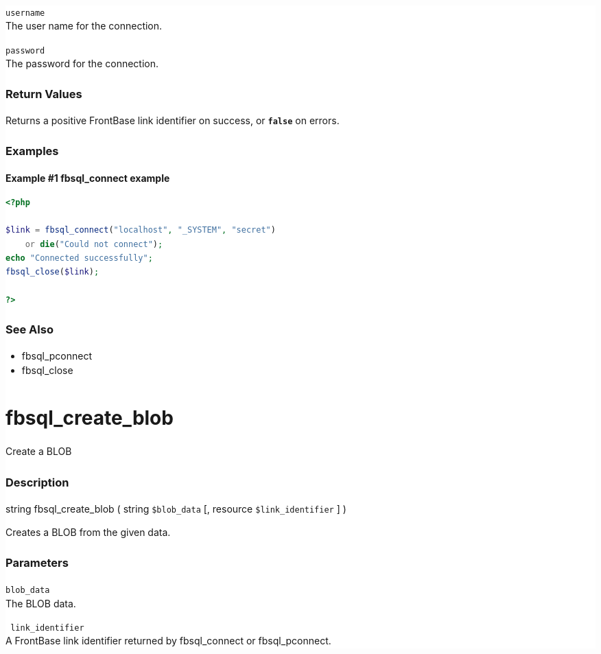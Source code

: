 `username`  
The user name for the connection.

`password`  
The password for the connection.

### Return Values

Returns a positive FrontBase link identifier on success, or **`false`**
on errors.

### Examples

**Example \#1 <span class="function">fbsql\_connect</span> example**

``` php
<?php

$link = fbsql_connect("localhost", "_SYSTEM", "secret")
    or die("Could not connect");
echo "Connected successfully";
fbsql_close($link);

?>
```

### See Also

-   <span class="function">fbsql\_pconnect</span>
-   <span class="function">fbsql\_close</span>

fbsql\_create\_blob
===================

Create a BLOB

### Description

<span class="type">string</span> <span
class="methodname">fbsql\_create\_blob</span> ( <span
class="methodparam"><span class="type">string</span> `$blob_data`</span>
\[, <span class="methodparam"><span class="type">resource</span>
`$link_identifier`</span> \] )

Creates a BLOB from the given data.

### Parameters

`blob_data`  
The BLOB data.

` link_identifier`  
A FrontBase link identifier returned by <span
class="function">fbsql\_connect</span> or <span
class="function">fbsql\_pconnect</span>.
